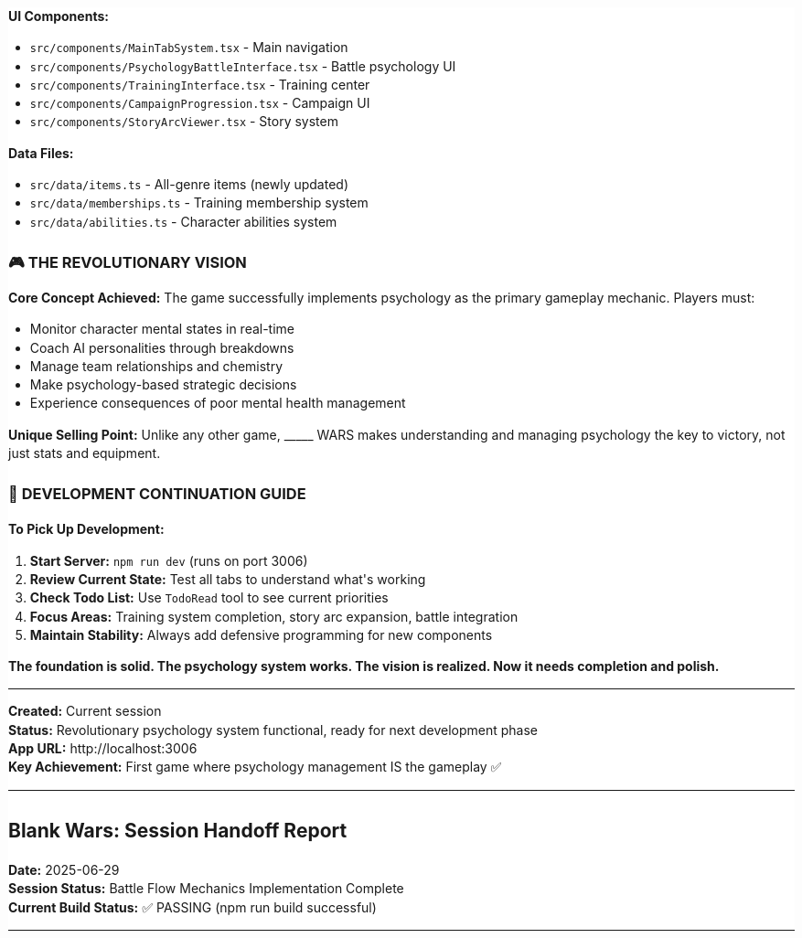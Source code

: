 **UI Components:**
- `src/components/MainTabSystem.tsx` - Main navigation
- `src/components/PsychologyBattleInterface.tsx` - Battle psychology UI
- `src/components/TrainingInterface.tsx` - Training center
- `src/components/CampaignProgression.tsx` - Campaign UI
- `src/components/StoryArcViewer.tsx` - Story system

**Data Files:**
- `src/data/items.ts` - All-genre items (newly updated)
- `src/data/memberships.ts` - Training membership system
- `src/data/abilities.ts` - Character abilities system

### 🎮 **THE REVOLUTIONARY VISION**

**Core Concept Achieved:** The game successfully implements psychology as the primary gameplay mechanic. Players must:
- Monitor character mental states in real-time
- Coach AI personalities through breakdowns
- Manage team relationships and chemistry  
- Make psychology-based strategic decisions
- Experience consequences of poor mental health management

**Unique Selling Point:** Unlike any other game, _____ WARS makes understanding and managing psychology the key to victory, not just stats and equipment.

### 📝 **DEVELOPMENT CONTINUATION GUIDE**

**To Pick Up Development:**

1. **Start Server:** `npm run dev` (runs on port 3006)
2. **Review Current State:** Test all tabs to understand what's working
3. **Check Todo List:** Use `TodoRead` tool to see current priorities
4. **Focus Areas:** Training system completion, story arc expansion, battle integration
5. **Maintain Stability:** Always add defensive programming for new components

**The foundation is solid. The psychology system works. The vision is realized. Now it needs completion and polish.**

---

**Created:** Current session  
**Status:** Revolutionary psychology system functional, ready for next development phase  
**App URL:** http://localhost:3006  
**Key Achievement:** First game where psychology management IS the gameplay ✅

---

## Blank Wars: Session Handoff Report

**Date:** 2025-06-29  
**Session Status:** Battle Flow Mechanics Implementation Complete  
**Current Build Status:** ✅ PASSING (npm run build successful)

---

